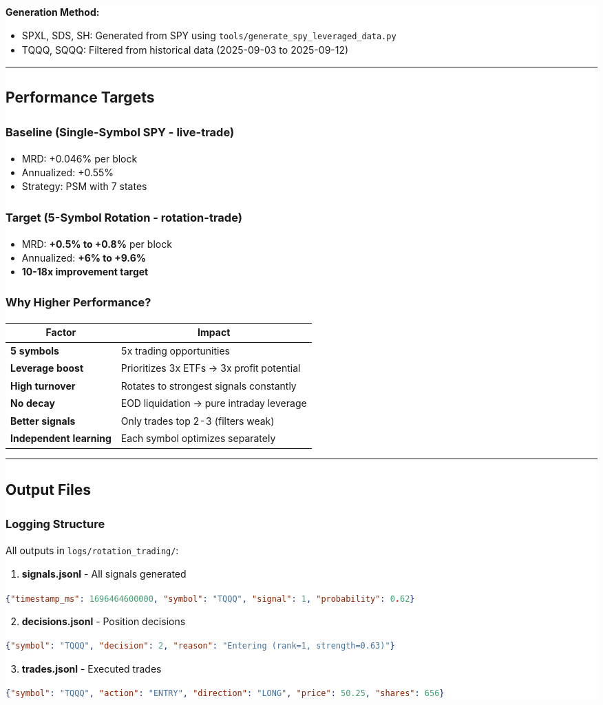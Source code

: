 **Generation Method:**
- SPXL, SDS, SH: Generated from SPY using `tools/generate_spy_leveraged_data.py`
- TQQQ, SQQQ: Filtered from historical data (2025-09-03 to 2025-09-12)

---

## Performance Targets

### Baseline (Single-Symbol SPY - live-trade)
- MRD: +0.046% per block
- Annualized: +0.55%
- Strategy: PSM with 7 states

### Target (5-Symbol Rotation - rotation-trade)
- MRD: **+0.5% to +0.8%** per block
- Annualized: **+6% to +9.6%**
- **10-18x improvement target**

### Why Higher Performance?

| Factor | Impact |
|--------|--------|
| **5 symbols** | 5x trading opportunities |
| **Leverage boost** | Prioritizes 3x ETFs → 3x profit potential |
| **High turnover** | Rotates to strongest signals constantly |
| **No decay** | EOD liquidation → pure intraday leverage |
| **Better signals** | Only trades top 2-3 (filters weak) |
| **Independent learning** | Each symbol optimizes separately |

---

## Output Files

### Logging Structure
All outputs in `logs/rotation_trading/`:

1. **signals.jsonl** - All signals generated
```json
{"timestamp_ms": 1696464600000, "symbol": "TQQQ", "signal": 1, "probability": 0.62}
```

2. **decisions.jsonl** - Position decisions
```json
{"symbol": "TQQQ", "decision": 2, "reason": "Entering (rank=1, strength=0.63)"}
```

3. **trades.jsonl** - Executed trades
```json
{"symbol": "TQQQ", "action": "ENTRY", "direction": "LONG", "price": 50.25, "shares": 656}
```
